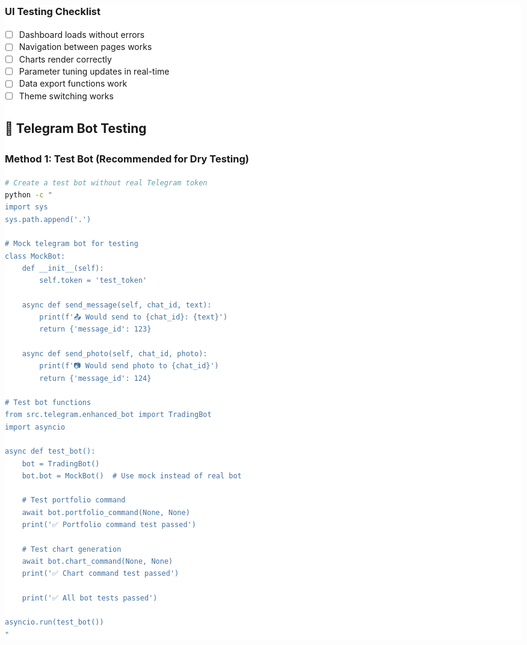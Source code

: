 ### UI Testing Checklist
- [ ] Dashboard loads without errors
- [ ] Navigation between pages works
- [ ] Charts render correctly
- [ ] Parameter tuning updates in real-time
- [ ] Data export functions work
- [ ] Theme switching works

## 🤖 Telegram Bot Testing

### Method 1: Test Bot (Recommended for Dry Testing)
```bash
# Create a test bot without real Telegram token
python -c "
import sys
sys.path.append('.')

# Mock telegram bot for testing
class MockBot:
    def __init__(self):
        self.token = 'test_token'
    
    async def send_message(self, chat_id, text):
        print(f'📤 Would send to {chat_id}: {text}')
        return {'message_id': 123}
    
    async def send_photo(self, chat_id, photo):
        print(f'📷 Would send photo to {chat_id}')
        return {'message_id': 124}

# Test bot functions
from src.telegram.enhanced_bot import TradingBot
import asyncio

async def test_bot():
    bot = TradingBot()
    bot.bot = MockBot()  # Use mock instead of real bot
    
    # Test portfolio command
    await bot.portfolio_command(None, None)
    print('✅ Portfolio command test passed')
    
    # Test chart generation
    await bot.chart_command(None, None)
    print('✅ Chart command test passed')
    
    print('✅ All bot tests passed')

asyncio.run(test_bot())
"
```
